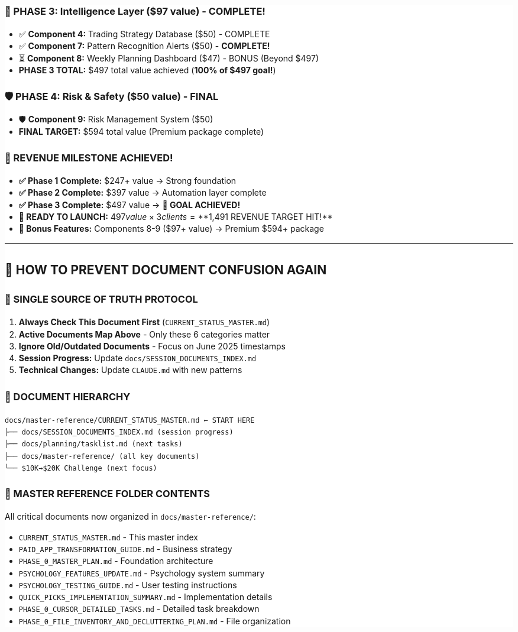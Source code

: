 ### **🎉 PHASE 3: Intelligence Layer ($97 value) - COMPLETE!**
- ✅ **Component 4:** Trading Strategy Database ($50) - COMPLETE
- ✅ **Component 7:** Pattern Recognition Alerts ($50) - **COMPLETE!**
- ⏳ **Component 8:** Weekly Planning Dashboard ($47) - BONUS (Beyond $497)
- **PHASE 3 TOTAL:** $497 total value achieved (**100% of $497 goal!**)

### **🛡️ PHASE 4: Risk & Safety ($50 value) - FINAL**
- 🛡️ **Component 9:** Risk Management System ($50)
- **FINAL TARGET:** $594 total value (Premium package complete)

### **🎉 REVENUE MILESTONE ACHIEVED!**
- **✅ Phase 1 Complete:** $247+ value → Strong foundation
- **✅ Phase 2 Complete:** $397 value → Automation layer complete  
- **✅ Phase 3 Complete:** $497 value → **🎯 GOAL ACHIEVED!**
- **🚀 READY TO LAUNCH:** $497 value × 3 clients = **$1,491 REVENUE TARGET HIT!**
- **🌟 Bonus Features:** Components 8-9 ($97+ value) → Premium $594+ package

---

## 🔧 **HOW TO PREVENT DOCUMENT CONFUSION AGAIN**

### **📌 SINGLE SOURCE OF TRUTH PROTOCOL**

1. **Always Check This Document First** (`CURRENT_STATUS_MASTER.md`)
2. **Active Documents Map Above** - Only these 6 categories matter
3. **Ignore Old/Outdated Documents** - Focus on June 2025 timestamps
4. **Session Progress:** Update `docs/SESSION_DOCUMENTS_INDEX.md`
5. **Technical Changes:** Update `CLAUDE.md` with new patterns

### **📂 DOCUMENT HIERARCHY** 
```
docs/master-reference/CURRENT_STATUS_MASTER.md ← START HERE
├── docs/SESSION_DOCUMENTS_INDEX.md (session progress)
├── docs/planning/tasklist.md (next tasks)
├── docs/master-reference/ (all key documents)
└── $10K→$20K Challenge (next focus)
```

### **🎯 MASTER REFERENCE FOLDER CONTENTS**
All critical documents now organized in `docs/master-reference/`:
- `CURRENT_STATUS_MASTER.md` - This master index
- `PAID_APP_TRANSFORMATION_GUIDE.md` - Business strategy
- `PHASE_0_MASTER_PLAN.md` - Foundation architecture  
- `PSYCHOLOGY_FEATURES_UPDATE.md` - Psychology system summary
- `PSYCHOLOGY_TESTING_GUIDE.md` - User testing instructions
- `QUICK_PICKS_IMPLEMENTATION_SUMMARY.md` - Implementation details
- `PHASE_0_CURSOR_DETAILED_TASKS.md` - Detailed task breakdown
- `PHASE_0_FILE_INVENTORY_AND_DECLUTTERING_PLAN.md` - File organization
